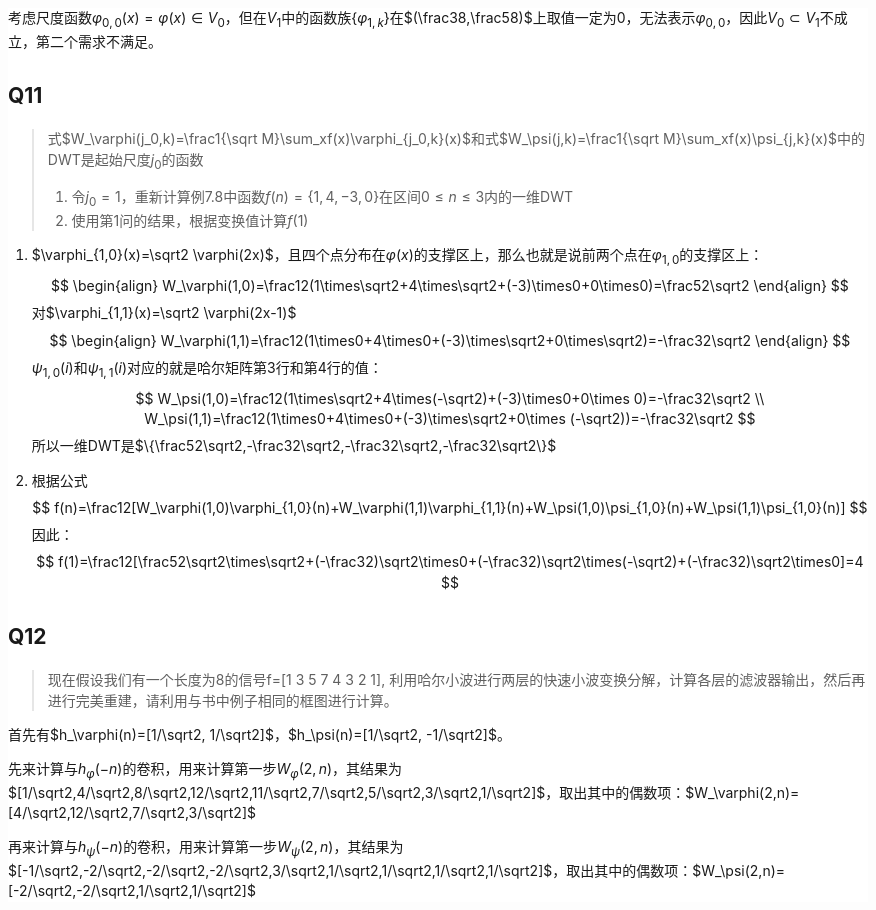 考虑尺度函数$\varphi_{0,0}(x)=\varphi(x)\in V_0$，但在$V_1$中的函数族$\{\varphi_{1,k}\}$在$(\frac38,\frac58)$上取值一定为0，无法表示$\varphi_{0,0}$，因此$V_0\subset V_1$不成立，第二个需求不满足。

## Q11

> 式$W_\varphi(j_0,k)=\frac1{\sqrt M}\sum_xf(x)\varphi_{j_0,k}(x)$和式$W_\psi(j,k)=\frac1{\sqrt M}\sum_xf(x)\psi_{j,k}(x)$中的DWT是起始尺度$j_0$的函数
>
> 1. 令$j_0=1$，重新计算例7.8中函数$f(n)=\{1,4,-3,0\}$在区间$0\le n \le3$内的一维DWT
> 2. 使用第1问的结果，根据变换值计算$f(1)$

1. $\varphi_{1,0}(x)=\sqrt2 \varphi(2x)$，且四个点分布在$\varphi(x)$的支撑区上，那么也就是说前两个点在$\varphi_{1,0}$的支撑区上：
   $$
   \begin{align}
   W_\varphi(1,0)=\frac12(1\times\sqrt2+4\times\sqrt2+(-3)\times0+0\times0)=\frac52\sqrt2
   \end{align}
   $$
   对$\varphi_{1,1}(x)=\sqrt2 \varphi(2x-1)$
   $$
   \begin{align}
   W_\varphi(1,1)=\frac12(1\times0+4\times0+(-3)\times\sqrt2+0\times\sqrt2)=-\frac32\sqrt2
   \end{align}
   $$
    $\psi_{1,0}(i)$和$\psi_{1,1}(i)$对应的就是哈尔矩阵第3行和第4行的值：
   $$
   W_\psi(1,0)=\frac12(1\times\sqrt2+4\times(-\sqrt2)+(-3)\times0+0\times 0)=-\frac32\sqrt2 \\
   W_\psi(1,1)=\frac12(1\times0+4\times0+(-3)\times\sqrt2+0\times (-\sqrt2))=-\frac32\sqrt2
   $$
   所以一维DWT是$\{\frac52\sqrt2,-\frac32\sqrt2,-\frac32\sqrt2,-\frac32\sqrt2\}$

2. 根据公式
   $$
   f(n)=\frac12[W_\varphi(1,0)\varphi_{1,0}(n)+W_\varphi(1,1)\varphi_{1,1}(n)+W_\psi(1,0)\psi_{1,0}(n)+W_\psi(1,1)\psi_{1,0}(n)]
   $$
   因此：
   $$
   f(1)=\frac12[\frac52\sqrt2\times\sqrt2+(-\frac32)\sqrt2\times0+(-\frac32)\sqrt2\times(-\sqrt2)+(-\frac32)\sqrt2\times0]=4
   $$

## Q12

> 现在假设我们有一个长度为8的信号f=[1 3 5 7 4 3 2 1], 利用哈尔小波进行两层的快速小波变换分解，计算各层的滤波器输出，然后再进行完美重建，请利用与书中例子相同的框图进行计算。

首先有$h_\varphi(n)=[1/\sqrt2, 1/\sqrt2]$，$h_\psi(n)=[1/\sqrt2, -1/\sqrt2]$。

先来计算与$h_\varphi(-n)$的卷积，用来计算第一步$W_\varphi(2,n)$，其结果为$[1/\sqrt2,4/\sqrt2,8/\sqrt2,12/\sqrt2,11/\sqrt2,7/\sqrt2,5/\sqrt2,3/\sqrt2,1/\sqrt2]$，取出其中的偶数项：$W_\varphi(2,n)=[4/\sqrt2,12/\sqrt2,7/\sqrt2,3/\sqrt2]$

再来计算与$h_\psi(-n)$的卷积，用来计算第一步$W_\psi(2,n)$，其结果为$[-1/\sqrt2,-2/\sqrt2,-2/\sqrt2,-2/\sqrt2,3/\sqrt2,1/\sqrt2,1/\sqrt2,1/\sqrt2,1/\sqrt2]$，取出其中的偶数项：$W_\psi(2,n)=[-2/\sqrt2,-2/\sqrt2,1/\sqrt2,1/\sqrt2]$
